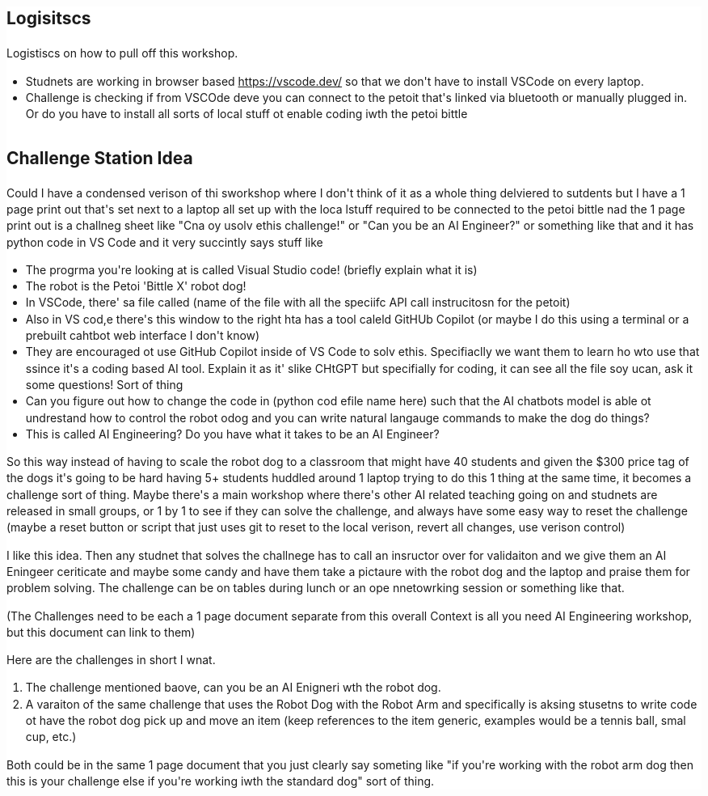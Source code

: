 ## Logisitscs

Logistiscs on how to pull off this workshop.

* Studnets are working in browser based https://vscode.dev/ so that we don't have to install VSCode on every laptop.
* Challenge is checking if from VSCOde deve you can connect to the petoit that's linked via bluetooth or manually plugged in. Or do you have to install all sorts of local stuff ot enable coding iwth the petoi bittle


## Challenge Station Idea

Could I have a condensed verison of thi sworkshop where I don't think of it as a whole thing delviered to sutdents but I have a 1 page print out that's set next to a laptop all set up with the loca lstuff required to be connected to the petoi bittle nad the 1 page print out is a challneg sheet like "Cna oy usolv ethis challenge!" or "Can you be an AI Engineer?" or something like that and it has python code in VS Code and it very succintly says stuff like 

* The progrma you're looking at is called Visual Studio code! (briefly explain what it is)
* The robot is the Petoi 'Bittle X' robot dog!
* In VSCode, there' sa file called (name of the file with all the speciifc API call instrucitosn for the petoit)
* Also in VS cod,e there's this window to the right hta has a tool caleld GitHUb Copilot (or maybe I do this using a terminal or a prebuilt cahtbot web interface I don't know)
* They are encouraged ot use GitHub Copilot inside of VS Code to solv ethis. Specifiaclly we want them to learn ho wto use that ssince it's a coding based AI tool. Explain it as it' slike CHtGPT but specifially for coding, it can see all the file soy ucan, ask it some questions! Sort of thing
* Can you figure out how to change the code in (python cod efile name here) such that the AI chatbots model is able ot undrestand how  to control the robot odog and you can write natural langauge commands to make the dog do things?
* This is called AI Engineering? Do you have what it takes to be an AI Engineer?

So this way instead of having to scale the robot dog to a classroom that might have 40 students and given the $300 price tag of the dogs it's going to be hard having 5+ students huddled around 1 laptop trying to do this 1 thing at the same time, it becomes a challenge sort of thing. Maybe there's a main workshop where there's other AI related teaching going on and studnets are released in small groups, or 1 by 1 to see if they can solve the challenge, and always have some easy way to reset the challenge (maybe a reset button or script that just uses git to reset to the local verison, revert all changes, use verison control)

I like this idea. Then any studnet that solves the challnege has to call an insructor over for validaiton and we give them an AI Eningeer ceriticate and maybe some candy and have them take a pictaure with the robot dog and the laptop and praise them for problem solving. The challenge can be on tables during lunch or an ope nnetowrking session or something like that.


(The Challenges need to be each a 1 page document separate from this overall Context is all you need AI Engineering workshop, but this document can link to them)

Here are the challenges in short I wnat.

1. The challenge mentioned baove, can you be an AI Enigneri wth the robot dog.
2. A varaiton of the same challenge that uses the Robot Dog with the Robot Arm and specifically is aksing stusetns to write code ot have the robot dog pick up and move an item (keep references to the item generic, examples would be a tennis ball, smal cup, etc.) 

Both could be in the same 1 page document that you just clearly say someting like "if you're working with the robot arm dog then this is your challenge else if you're working iwth the standard dog" sort of thing.
